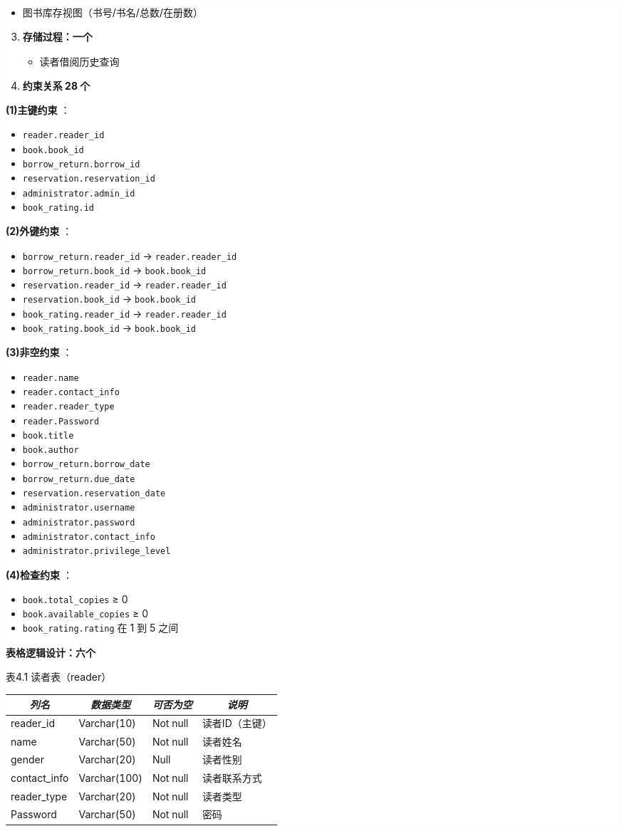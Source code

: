    * 图书库存视图（书号/书名/总数/在册数）
3. **存储过程：一个**

   * 读者借阅历史查询
4. **约束关系 28 个**

**(1)主键约束** ：

* `reader.reader_id`
* `book.book_id`
* `borrow_return.borrow_id`
* `reservation.reservation_id`
* `administrator.admin_id`
* `book_rating.id`

**(2)外键约束** ：

* `borrow_return.reader_id` → `reader.reader_id`
* `borrow_return.book_id` → `book.book_id`
* `reservation.reader_id` → `reader.reader_id`
* `reservation.book_id` → `book.book_id`
* `book_rating.reader_id` → `reader.reader_id`
* `book_rating.book_id` → `book.book_id`

**(3)非空约束** ：

* `reader.name`
* `reader.contact_info`
* `reader.reader_type`
* `reader.Password`
* `book.title`
* `book.author`
* `borrow_return.borrow_date`
* `borrow_return.due_date`
* `reservation.reservation_date`
* `administrator.username`
* `administrator.password`
* `administrator.contact_info`
* `administrator.privilege_level`

**(4)检查约束** ：

* `book.total_copies` ≥ 0
* `book.available_copies` ≥ 0
* `book_rating.rating` 在 1 到 5 之间


**表格逻辑设计：六个**

表4.1 读者表（reader）

| *列名*     | *数据类型* | *可否为空* | *说明*       |
| ------------ | ------------ | ------------ | -------------- |
| reader_id    | Varchar(10)  | Not null     | 读者ID（主键） |
| name         | Varchar(50)  | Not null     | 读者姓名       |
| gender       | Varchar(20)  | Null         | 读者性别       |
| contact_info | Varchar(100) | Not null     | 读者联系方式   |
| reader_type  | Varchar(20)  | Not null     | 读者类型       |
| Password     | Varchar(50)  | Not null     | 密码           |
